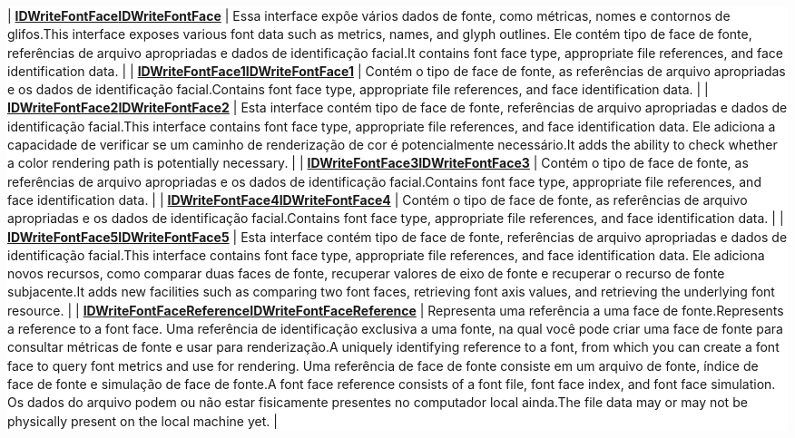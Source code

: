 | [<span data-ttu-id="3235e-167">**IDWriteFontFace**</span><span class="sxs-lookup"><span data-stu-id="3235e-167">**IDWriteFontFace**</span></span>](/windows/win32/api/dwrite/nn-dwrite-idwritefontface) | <span data-ttu-id="3235e-168">Essa interface expõe vários dados de fonte, como métricas, nomes e contornos de glifos.</span><span class="sxs-lookup"><span data-stu-id="3235e-168">This interface exposes various font data such as metrics, names, and glyph outlines.</span></span> <span data-ttu-id="3235e-169">Ele contém tipo de face de fonte, referências de arquivo apropriadas e dados de identificação facial.</span><span class="sxs-lookup"><span data-stu-id="3235e-169">It contains font face type, appropriate file references, and face identification data.</span></span> |
| [<span data-ttu-id="3235e-170">**IDWriteFontFace1**</span><span class="sxs-lookup"><span data-stu-id="3235e-170">**IDWriteFontFace1**</span></span>](/windows/win32/api/dwrite_1/nn-dwrite_1-idwritefontface1) | <span data-ttu-id="3235e-171">Contém o tipo de face de fonte, as referências de arquivo apropriadas e os dados de identificação facial.</span><span class="sxs-lookup"><span data-stu-id="3235e-171">Contains font face type, appropriate file references, and face identification data.</span></span>  |
| [<span data-ttu-id="3235e-172">**IDWriteFontFace2**</span><span class="sxs-lookup"><span data-stu-id="3235e-172">**IDWriteFontFace2**</span></span>](/windows/win32/api/dwrite_2/nn-dwrite_2-idwritefontface2) | <span data-ttu-id="3235e-173">Esta interface contém tipo de face de fonte, referências de arquivo apropriadas e dados de identificação facial.</span><span class="sxs-lookup"><span data-stu-id="3235e-173">This interface contains font face type, appropriate file references, and face identification data.</span></span> <span data-ttu-id="3235e-174">Ele adiciona a capacidade de verificar se um caminho de renderização de cor é potencialmente necessário.</span><span class="sxs-lookup"><span data-stu-id="3235e-174">It adds the ability to check whether a color rendering path is potentially necessary.</span></span>  |
| [<span data-ttu-id="3235e-175">**IDWriteFontFace3**</span><span class="sxs-lookup"><span data-stu-id="3235e-175">**IDWriteFontFace3**</span></span>](/windows/win32/api/dwrite_3/nn-dwrite_3-idwritefontface3) | <span data-ttu-id="3235e-176">Contém o tipo de face de fonte, as referências de arquivo apropriadas e os dados de identificação facial.</span><span class="sxs-lookup"><span data-stu-id="3235e-176">Contains font face type, appropriate file references, and face identification data.</span></span> |
| [<span data-ttu-id="3235e-177">**IDWriteFontFace4**</span><span class="sxs-lookup"><span data-stu-id="3235e-177">**IDWriteFontFace4**</span></span>](/windows/win32/api/dwrite_3/nn-dwrite_3-idwritefontface4) | <span data-ttu-id="3235e-178">Contém o tipo de face de fonte, as referências de arquivo apropriadas e os dados de identificação facial.</span><span class="sxs-lookup"><span data-stu-id="3235e-178">Contains font face type, appropriate file references, and face identification data.</span></span> |
| [<span data-ttu-id="3235e-179">**IDWriteFontFace5**</span><span class="sxs-lookup"><span data-stu-id="3235e-179">**IDWriteFontFace5**</span></span>](/windows/win32/api/dwrite_3/nn-dwrite_3-idwritefontface5) | <span data-ttu-id="3235e-180">Esta interface contém tipo de face de fonte, referências de arquivo apropriadas e dados de identificação facial.</span><span class="sxs-lookup"><span data-stu-id="3235e-180">This interface contains font face type, appropriate file references, and face identification data.</span></span> <span data-ttu-id="3235e-181">Ele adiciona novos recursos, como comparar duas faces de fonte, recuperar valores de eixo de fonte e recuperar o recurso de fonte subjacente.</span><span class="sxs-lookup"><span data-stu-id="3235e-181">It adds new facilities such as comparing two font faces, retrieving font axis values, and retrieving the underlying font resource.</span></span> |
| [<span data-ttu-id="3235e-182">**IDWriteFontFaceReference**</span><span class="sxs-lookup"><span data-stu-id="3235e-182">**IDWriteFontFaceReference**</span></span>](/windows/win32/api/dwrite_3/nn-dwrite_3-idwritefontfacereference) | <span data-ttu-id="3235e-183">Representa uma referência a uma face de fonte.</span><span class="sxs-lookup"><span data-stu-id="3235e-183">Represents a reference to a font face.</span></span> <span data-ttu-id="3235e-184">Uma referência de identificação exclusiva a uma fonte, na qual você pode criar uma face de fonte para consultar métricas de fonte e usar para renderização.</span><span class="sxs-lookup"><span data-stu-id="3235e-184">A uniquely identifying reference to a font, from which you can create a font face to query font metrics and use for rendering.</span></span> <span data-ttu-id="3235e-185">Uma referência de face de fonte consiste em um arquivo de fonte, índice de face de fonte e simulação de face de fonte.</span><span class="sxs-lookup"><span data-stu-id="3235e-185">A font face reference consists of a font file, font face index, and font face simulation.</span></span> <span data-ttu-id="3235e-186">Os dados do arquivo podem ou não estar fisicamente presentes no computador local ainda.</span><span class="sxs-lookup"><span data-stu-id="3235e-186">The file data may or may not be physically present on the local machine yet.</span></span>  |
